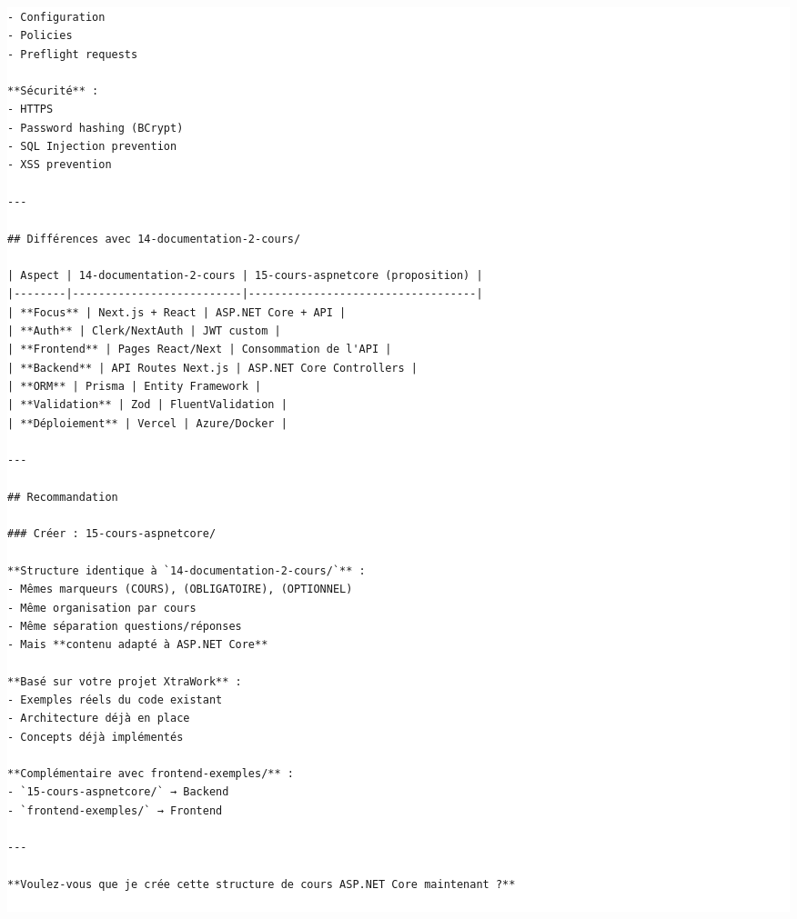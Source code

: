 ```
- Configuration
- Policies
- Preflight requests

**Sécurité** :
- HTTPS
- Password hashing (BCrypt)
- SQL Injection prevention
- XSS prevention

---

## Différences avec 14-documentation-2-cours/

| Aspect | 14-documentation-2-cours | 15-cours-aspnetcore (proposition) |
|--------|--------------------------|-----------------------------------|
| **Focus** | Next.js + React | ASP.NET Core + API |
| **Auth** | Clerk/NextAuth | JWT custom |
| **Frontend** | Pages React/Next | Consommation de l'API |
| **Backend** | API Routes Next.js | ASP.NET Core Controllers |
| **ORM** | Prisma | Entity Framework |
| **Validation** | Zod | FluentValidation |
| **Déploiement** | Vercel | Azure/Docker |

---

## Recommandation

### Créer : 15-cours-aspnetcore/

**Structure identique à `14-documentation-2-cours/`** :
- Mêmes marqueurs (COURS), (OBLIGATOIRE), (OPTIONNEL)
- Même organisation par cours
- Même séparation questions/réponses
- Mais **contenu adapté à ASP.NET Core**

**Basé sur votre projet XtraWork** :
- Exemples réels du code existant
- Architecture déjà en place
- Concepts déjà implémentés

**Complémentaire avec frontend-exemples/** :
- `15-cours-aspnetcore/` → Backend
- `frontend-exemples/` → Frontend

---

**Voulez-vous que je crée cette structure de cours ASP.NET Core maintenant ?**

